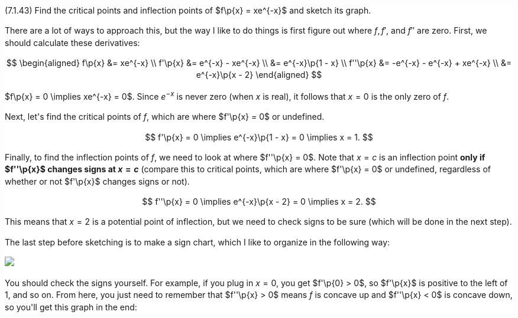 <example>

(7.1.43) Find the critical points and inflection points of $f\p{x} = xe^{-x}$ and sketch its graph.

</example>

<solution>

There are a lot of ways to approach this, but the way I like to do things is first figure out where $f, f'$, and $f''$ are zero. First, we should calculate these derivatives:

$$
\begin{aligned}
    f\p{x}
        &= xe^{-x} \\
    f'\p{x}
        &= e^{-x} - xe^{-x} \\
        &= e^{-x}\p{1 - x} \\
    f''\p{x}
        &= -e^{-x} - e^{-x} + xe^{-x} \\
        &= e^{-x}\p{x - 2}
\end{aligned}
$$

$f\p{x} = 0 \implies xe^{-x} = 0$. Since $e^{-x}$ is never zero (when $x$ is real), it follows that $x = 0$ is the only zero of $f$.

Next, let's find the critical points of $f$, which are where $f'\p{x} = 0$ or undefined.

$$
f'\p{x} = 0
    \implies e^{-x}\p{1 - x} = 0
    \implies x = 1.
$$

Finally, to find the inflection points of $f$, we need to look at where $f''\p{x} = 0$. Note that $x = c$ is an inflection point **only if $f''\p{x}$ changes signs at $x = c$** (compare this to critical points, which are where $f'\p{x} = 0$ or undefined, regardless of whether or not $f'\p{x}$ changes signs or not).

$$
f''\p{x} = 0
    \implies e^{-x}\p{x - 2} = 0
    \implies x = 2.
$$

This means that $x = 2$ is a potential point of inflection, but we need to check signs to be sure (which will be done in the next step).

The last step before sketching is to make a sign chart, which I like to organize in the following way:

<img src="{{ assetsFolder }}/images/sign-chart.png" height=200px>

You should check the signs yourself. For example, if you plug in $x = 0$, you get $f'\p{0} > 0$, so $f'\p{x}$ is positive to the left of $1$, and so on. From here, you just need to remember that $f''\p{x} > 0$ means $f$ is concave up and $f''\p{x} < 0$ is concave down, so you'll get this graph in the end:
